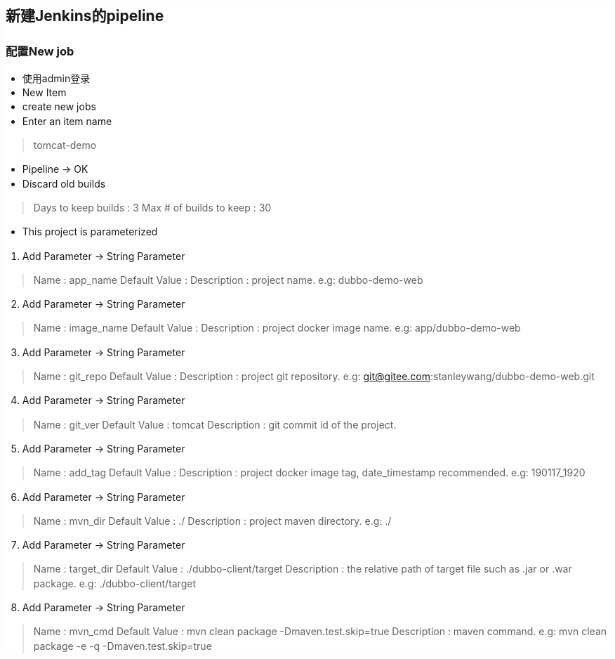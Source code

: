 ## 新建Jenkins的pipeline
### 配置New job
- 使用admin登录
- New Item
- create new jobs
- Enter an item name
> tomcat-demo

- Pipeline -> OK
- Discard old builds
> Days to keep builds : 3
> Max # of builds to keep : 30

- This project is parameterized
1. Add Parameter -> String Parameter
> Name : app_name
> Default Value : 
> Description : project name. e.g: dubbo-demo-web

2. Add Parameter -> String Parameter
> Name : image_name
> Default Value : 
> Description : project docker image name. e.g:  app/dubbo-demo-web

3. Add Parameter -> String Parameter
> Name : git_repo
> Default Value : 
> Description : project git repository. e.g: git@gitee.com:stanleywang/dubbo-demo-web.git

4. Add Parameter -> String Parameter
> Name : git_ver
> Default Value : tomcat
> Description : git commit id of the project.

5. Add Parameter -> String Parameter
> Name : add_tag
> Default Value : 
> Description : project docker image tag, date_timestamp recommended. e.g: 190117_1920

6. Add Parameter -> String Parameter
> Name : mvn_dir
> Default Value : ./
> Description : project maven directory. e.g: ./

7. Add Parameter -> String Parameter
> Name : target_dir
> Default Value : ./dubbo-client/target
> Description : the relative path of target file such as .jar or .war package. e.g: ./dubbo-client/target

8. Add Parameter -> String Parameter
> Name : mvn_cmd
> Default Value : mvn clean package -Dmaven.test.skip=true
> Description : maven command. e.g: mvn clean package -e -q -Dmaven.test.skip=true

